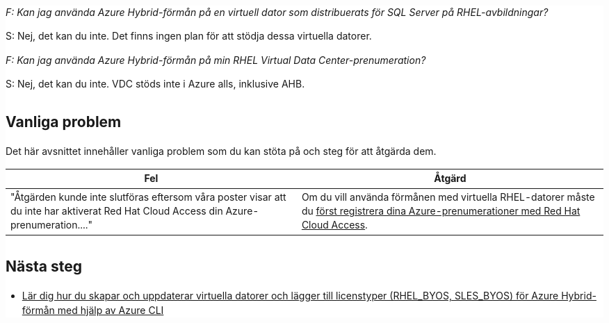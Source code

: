 *F: Kan jag använda Azure Hybrid-förmån på en virtuell dator som distribuerats för SQL Server på RHEL-avbildningar?*

S: Nej, det kan du inte. Det finns ingen plan för att stödja dessa virtuella datorer.

*F: Kan jag använda Azure Hybrid-förmån på min RHEL Virtual Data Center-prenumeration?*

S: Nej, det kan du inte. VDC stöds inte i Azure alls, inklusive AHB.  
 

## <a name="common-problems"></a>Vanliga problem
Det här avsnittet innehåller vanliga problem som du kan stöta på och steg för att åtgärda dem.

| Fel | Åtgärd |
| ----- | ---------- |
| "Åtgärden kunde inte slutföras eftersom våra poster visar att du inte har aktiverat Red Hat Cloud Access din Azure-prenumeration...." | Om du vill använda förmånen med virtuella RHEL-datorer måste du [först registrera dina Azure-prenumerationer med Red Hat Cloud Access](https://access.redhat.com/management/cloud).

## <a name="next-steps"></a>Nästa steg
* [Lär dig hur du skapar och uppdaterar virtuella datorer och lägger till licenstyper (RHEL_BYOS, SLES_BYOS) för Azure Hybrid-förmån med hjälp av Azure CLI](/cli/azure/vm)
